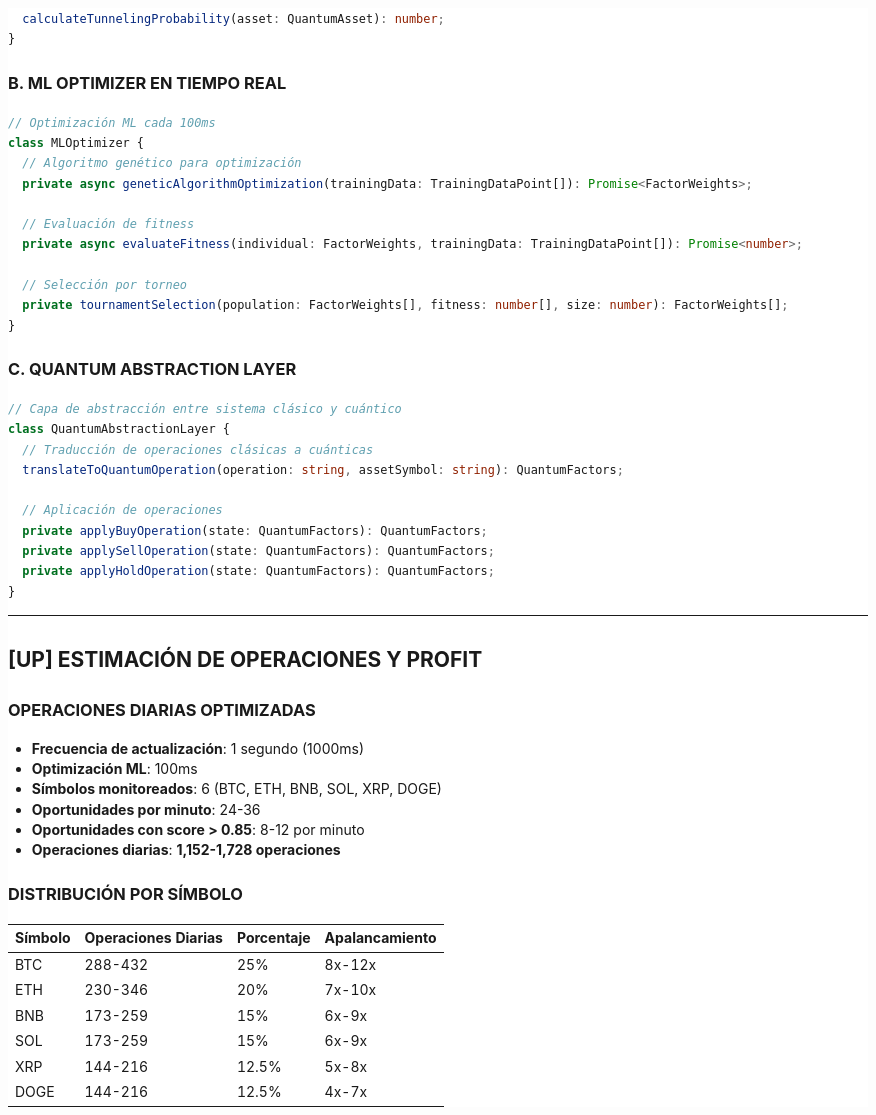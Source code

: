 ```typescript
  calculateTunnelingProbability(asset: QuantumAsset): number;
}
```

### **B. ML OPTIMIZER EN TIEMPO REAL**
```typescript
// Optimización ML cada 100ms
class MLOptimizer {
  // Algoritmo genético para optimización
  private async geneticAlgorithmOptimization(trainingData: TrainingDataPoint[]): Promise<FactorWeights>;
  
  // Evaluación de fitness
  private async evaluateFitness(individual: FactorWeights, trainingData: TrainingDataPoint[]): Promise<number>;
  
  // Selección por torneo
  private tournamentSelection(population: FactorWeights[], fitness: number[], size: number): FactorWeights[];
}
```

### **C. QUANTUM ABSTRACTION LAYER**
```typescript
// Capa de abstracción entre sistema clásico y cuántico
class QuantumAbstractionLayer {
  // Traducción de operaciones clásicas a cuánticas
  translateToQuantumOperation(operation: string, assetSymbol: string): QuantumFactors;
  
  // Aplicación de operaciones
  private applyBuyOperation(state: QuantumFactors): QuantumFactors;
  private applySellOperation(state: QuantumFactors): QuantumFactors;
  private applyHoldOperation(state: QuantumFactors): QuantumFactors;
}
```

---

## [UP] **ESTIMACIÓN DE OPERACIONES Y PROFIT**

### **OPERACIONES DIARIAS OPTIMIZADAS**
- **Frecuencia de actualización**: 1 segundo (1000ms)
- **Optimización ML**: 100ms
- **Símbolos monitoreados**: 6 (BTC, ETH, BNB, SOL, XRP, DOGE)
- **Oportunidades por minuto**: 24-36
- **Oportunidades con score > 0.85**: 8-12 por minuto
- **Operaciones diarias**: **1,152-1,728 operaciones**

### **DISTRIBUCIÓN POR SÍMBOLO**
| Símbolo | Operaciones Diarias | Porcentaje | Apalancamiento |
|---------|-------------------|------------|----------------|
| BTC     | 288-432           | 25%        | 8x-12x         |
| ETH     | 230-346           | 20%        | 7x-10x         |
| BNB     | 173-259           | 15%        | 6x-9x          |
| SOL     | 173-259           | 15%        | 6x-9x          |
| XRP     | 144-216           | 12.5%      | 5x-8x          |
| DOGE    | 144-216           | 12.5%      | 4x-7x          |
